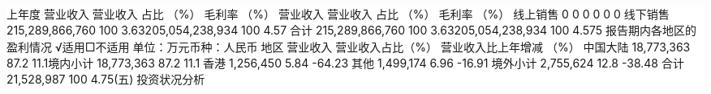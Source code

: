 上年度
营业收入
营业收入
占比
（%）
毛利率
（%）
营业收入
营业收入
占比
（%）
毛利率
（%）
线上销售
0
0
0
0
0
0
线下销售
215,289,866,760
100
3.63205,054,238,934
100
4.57
合计
215,289,866,760
100
3.63205,054,238,934
100
4.575
报告期内各地区的盈利情况
√适用□不适用
单位：万元币种：人民币
地区
营业收入
营业收入占比（%）
营业收入比上年增减
（%）
中国大陆
18,773,363
87.2
11.1境内小计
18,773,363
87.2
11.1
香港
1,256,450
5.84
-64.23
其他
1,499,174
6.96
-16.91
境外小计
2,755,624
12.8
-38.48
合计
21,528,987
100
4.75(五)
投资状况分析